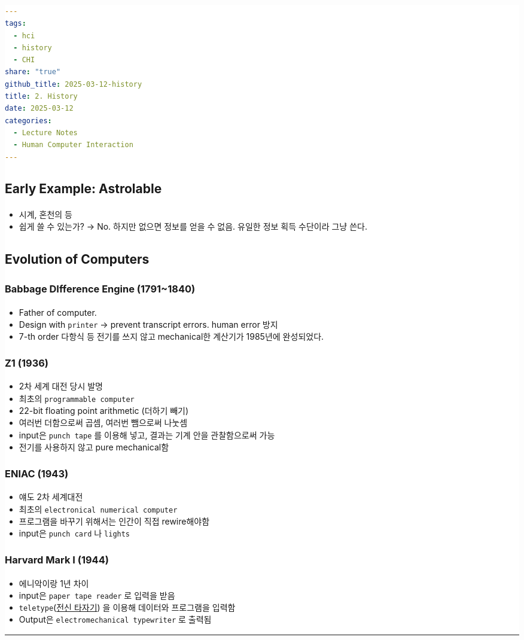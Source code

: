 ```yaml
---  
tags:  
  - hci  
  - history  
  - CHI  
share: "true"  
github_title: 2025-03-12-history  
title: 2. History  
date: 2025-03-12  
categories:  
  - Lecture Notes  
  - Human Computer Interaction  
---  
```

## Early Example: Astrolable  
  
- 시계, 혼천의 등  
- 쉽게 쓸 수 있는가? → No. 하지만 없으면 정보를 얻을 수 없음. 유일한 정보 획득 수단이라 그냥 쓴다.  
  
## Evolution of Computers  
  
### Babbage DIfference Engine (1791~1840)  
  
- Father of computer.  
- Design with `printer` → prevent transcript errors. human error 방지  
- 7-th order 다항식 등 전기를 쓰지 않고 mechanical한 계산기가 1985년에 완성되었다.  
  
### Z1 (1936)  
  
- 2차 세계 대전 당시 발명  
- 최초의 `programmable computer`  
- 22-bit floating point arithmetic (더하기 빼기)  
- 여러번 더함으로써 곱셈, 여러번 뺌으로써 나눗셈  
- input은 `punch tape` 를 이용해 넣고, 결과는 기계 안을 관찰함으로써 가능  
- 전기를 사용하지 않고 pure mechanical함  
  
### ENIAC (1943)  
  
- 얘도 2차 세계대전  
- 최초의 `electronical numerical computer`  
- 프로그램을 바꾸기 위해서는 인간이 직접 rewire해야함  
- input은 `punch card` 나 `lights`  
  
### Harvard Mark I (1944)  
  
- 에니악이랑 1년 차이  
- input은 `paper tape reader` 로 입력을 받음  
- `teletype`([전신 타자기](https://ko.wikipedia.org/wiki/%EC%A0%84%EC%8B%A0%ED%83%80%EC%9E%90%EA%B8%B0)) 을 이용해 데이터와 프로그램을 입력함  
- Output은 `electromechanical typewriter` 로 출력됨  
  
---  